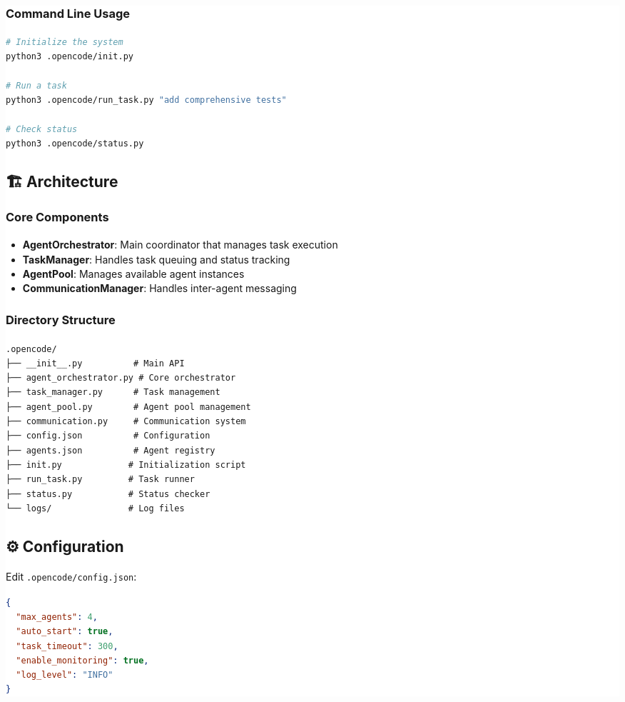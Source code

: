 ### Command Line Usage

```bash
# Initialize the system
python3 .opencode/init.py

# Run a task
python3 .opencode/run_task.py "add comprehensive tests"

# Check status
python3 .opencode/status.py
```

## 🏗️ Architecture

### Core Components

- **AgentOrchestrator**: Main coordinator that manages task execution
- **TaskManager**: Handles task queuing and status tracking
- **AgentPool**: Manages available agent instances
- **CommunicationManager**: Handles inter-agent messaging

### Directory Structure

```
.opencode/
├── __init__.py          # Main API
├── agent_orchestrator.py # Core orchestrator
├── task_manager.py      # Task management
├── agent_pool.py        # Agent pool management
├── communication.py     # Communication system
├── config.json          # Configuration
├── agents.json          # Agent registry
├── init.py             # Initialization script
├── run_task.py         # Task runner
├── status.py           # Status checker
└── logs/               # Log files
```

## ⚙️ Configuration

Edit `.opencode/config.json`:

```json
{
  "max_agents": 4,
  "auto_start": true,
  "task_timeout": 300,
  "enable_monitoring": true,
  "log_level": "INFO"
}
```
